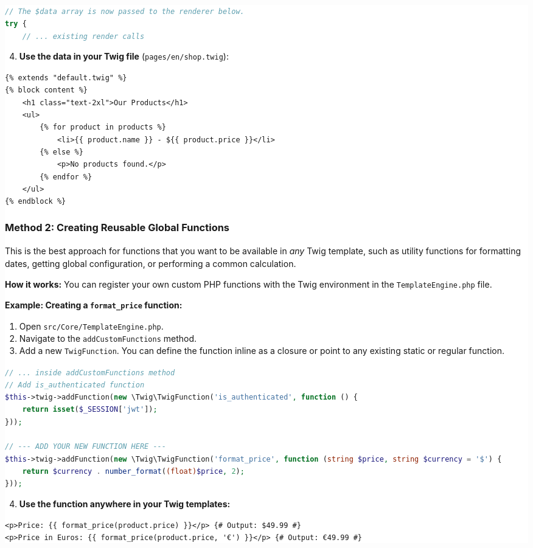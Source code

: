 ```php
// The $data array is now passed to the renderer below.
try {
    // ... existing render calls
```

4.  **Use the data in your Twig file** (`pages/en/shop.twig`):
```twig
{% extends "default.twig" %}
{% block content %}
    <h1 class="text-2xl">Our Products</h1>
    <ul>
        {% for product in products %}
            <li>{{ product.name }} - ${{ product.price }}</li>
        {% else %}
            <p>No products found.</p>
        {% endfor %}
    </ul>
{% endblock %}
```

### Method 2: Creating Reusable Global Functions
This is the best approach for functions that you want to be available in *any* Twig template, such as utility functions for formatting dates, getting global configuration, or performing a common calculation.

**How it works:**
You can register your own custom PHP functions with the Twig environment in the `TemplateEngine.php` file.

**Example: Creating a `format_price` function:**
1.  Open `src/Core/TemplateEngine.php`.
2.  Navigate to the `addCustomFunctions` method.
3.  Add a new `TwigFunction`. You can define the function inline as a closure or point to any existing static or regular function.

```php
// ... inside addCustomFunctions method
// Add is_authenticated function
$this->twig->addFunction(new \Twig\TwigFunction('is_authenticated', function () {
    return isset($_SESSION['jwt']);
}));

// --- ADD YOUR NEW FUNCTION HERE ---
$this->twig->addFunction(new \Twig\TwigFunction('format_price', function (string $price, string $currency = '$') {
    return $currency . number_format((float)$price, 2);
}));
```
4.  **Use the function anywhere in your Twig templates:**
```twig
<p>Price: {{ format_price(product.price) }}</p> {# Output: $49.99 #}
<p>Price in Euros: {{ format_price(product.price, '€') }}</p> {# Output: €49.99 #}
```
